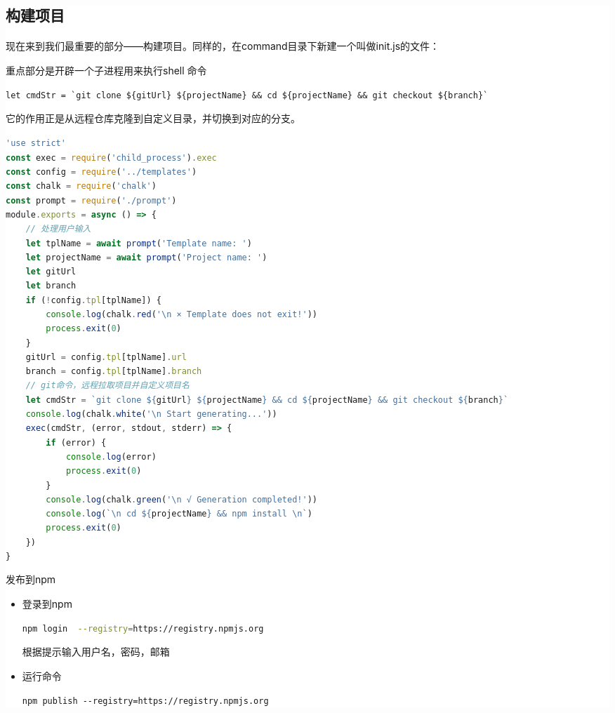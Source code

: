 ## 构建项目

现在来到我们最重要的部分——构建项目。同样的，在command目录下新建一个叫做init.js的文件：

重点部分是开辟一个子进程用来执行shell 命令

```
let cmdStr = `git clone ${gitUrl} ${projectName} && cd ${projectName} && git checkout ${branch}`
```

它的作用正是从远程仓库克隆到自定义目录，并切换到对应的分支。

```js
'use strict'
const exec = require('child_process').exec
const config = require('../templates')
const chalk = require('chalk')
const prompt = require('./prompt')
module.exports = async () => {
    // 处理用户输入
    let tplName = await prompt('Template name: ')
    let projectName = await prompt('Project name: ')
    let gitUrl
    let branch
    if (!config.tpl[tplName]) {
        console.log(chalk.red('\n × Template does not exit!'))
        process.exit(0)
    }
    gitUrl = config.tpl[tplName].url
    branch = config.tpl[tplName].branch
    // git命令，远程拉取项目并自定义项目名
    let cmdStr = `git clone ${gitUrl} ${projectName} && cd ${projectName} && git checkout ${branch}`
    console.log(chalk.white('\n Start generating...'))
    exec(cmdStr, (error, stdout, stderr) => {
        if (error) {
            console.log(error)
            process.exit(0)
        }
        console.log(chalk.green('\n √ Generation completed!'))
        console.log(`\n cd ${projectName} && npm install \n`)
        process.exit(0)
    })
}
```

发布到npm

 - 登录到npm

   ```bash
   npm login  --registry=https://registry.npmjs.org
   ```

   根据提示输入用户名，密码，邮箱

- 运行命令

  ```
  npm publish --registry=https://registry.npmjs.org
  ```

  

